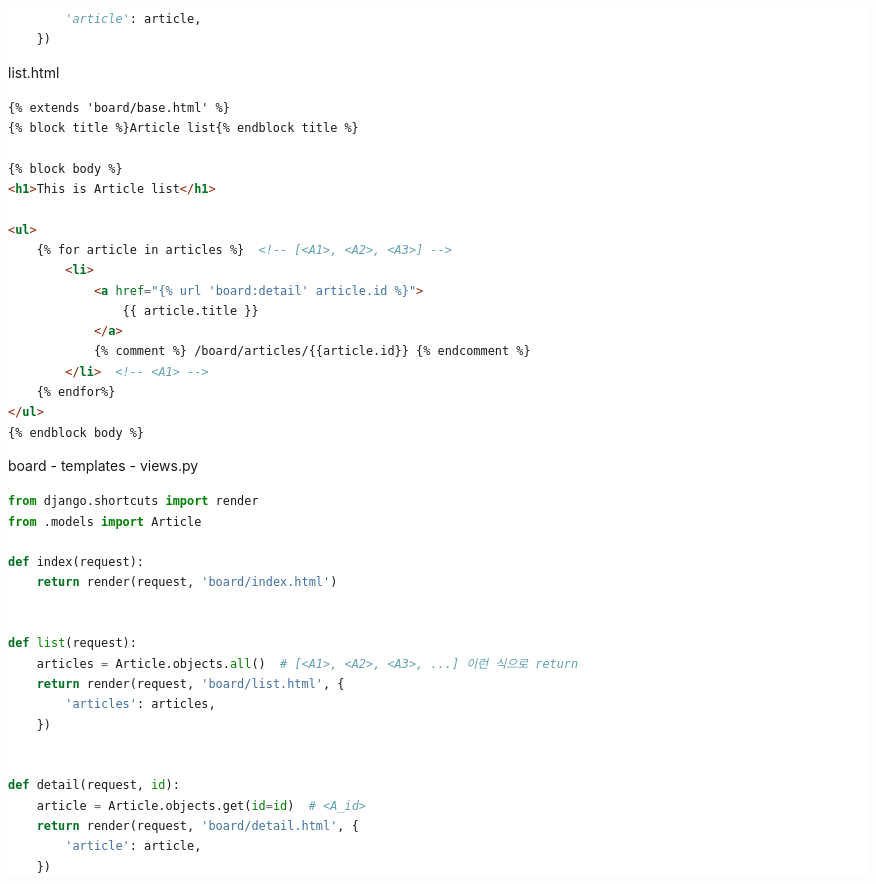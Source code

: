 ```python
        'article': article,
    })
```



list.html

```html
{% extends 'board/base.html' %}
{% block title %}Article list{% endblock title %}

{% block body %}
<h1>This is Article list</h1>

<ul>
    {% for article in articles %}  <!-- [<A1>, <A2>, <A3>] -->
        <li>
            <a href="{% url 'board:detail' article.id %}">
                {{ article.title }}
            </a>
            {% comment %} /board/articles/{{article.id}} {% endcomment %}
        </li>  <!-- <A1> -->
    {% endfor%}
</ul>
{% endblock body %}
```



board - templates - views.py

```python
from django.shortcuts import render
from .models import Article

def index(request):
    return render(request, 'board/index.html')


def list(request):
    articles = Article.objects.all()  # [<A1>, <A2>, <A3>, ...] 이런 식으로 return
    return render(request, 'board/list.html', {
        'articles': articles,
    })


def detail(request, id):
    article = Article.objects.get(id=id)  # <A_id>
    return render(request, 'board/detail.html', {
        'article': article,
    })
```


